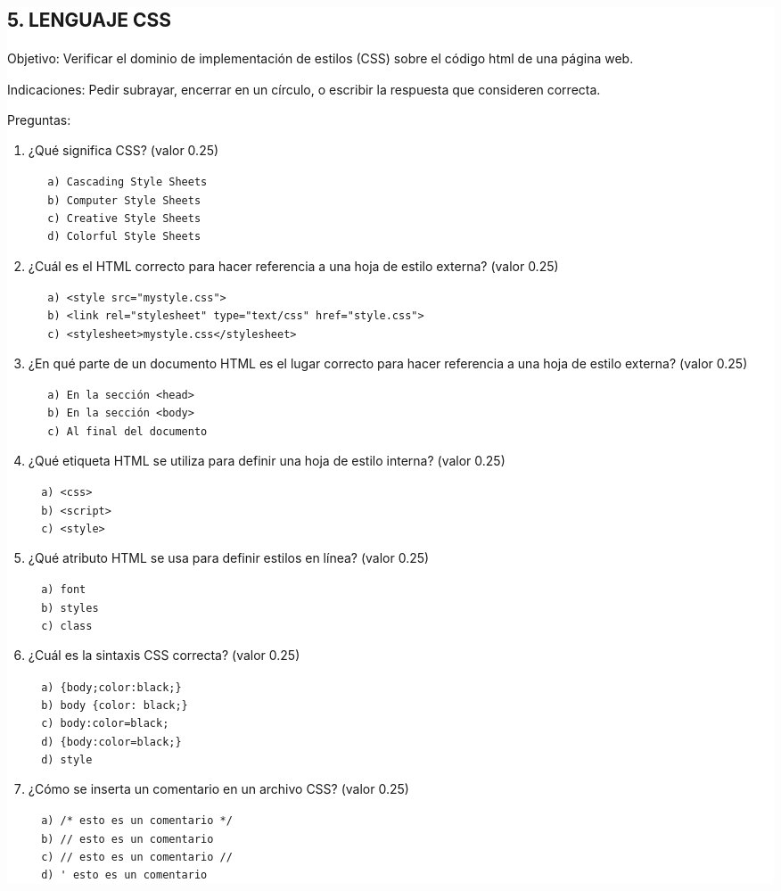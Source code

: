 ## 5. LENGUAJE CSS

Objetivo: Verificar el dominio de implementación de estilos (CSS) sobre el código html de
una página web.

Indicaciones: Pedir subrayar, encerrar en un círculo, o escribir la respuesta que
consideren correcta.

Preguntas:

1. ¿Qué significa CSS? (valor 0.25)

          a) Cascading Style Sheets
          b) Computer Style Sheets
          c) Creative Style Sheets
          d) Colorful Style Sheets
          
2. ¿Cuál es el HTML correcto para hacer referencia a una hoja de estilo externa?
(valor 0.25)

          a) <style src="mystyle.css">
          b) <link rel="stylesheet" type="text/css" href="style.css">
          c) <stylesheet>mystyle.css</stylesheet>
          
3. ¿En qué parte de un documento HTML es el lugar correcto para hacer referencia a
una hoja de estilo externa? (valor 0.25)

          a) En la sección <head>
          b) En la sección <body>
          c) Al final del documento
          
 4. ¿Qué etiqueta HTML se utiliza para definir una hoja de estilo interna? (valor 0.25)
 
          a) <css>
          b) <script>
          c) <style>
          
 5. ¿Qué atributo HTML se usa para definir estilos en línea? (valor 0.25)

          a) font
          b) styles
          c) class
          
 6. ¿Cuál es la sintaxis CSS correcta? (valor 0.25)

          a) {body;color:black;}
          b) body {color: black;}
          c) body:color=black;
          d) {body:color=black;}
          d) style
          
 7. ¿Cómo se inserta un comentario en un archivo CSS? (valor 0.25)

          a) /* esto es un comentario */
          b) // esto es un comentario
          c) // esto es un comentario //
          d) ' esto es un comentario
          